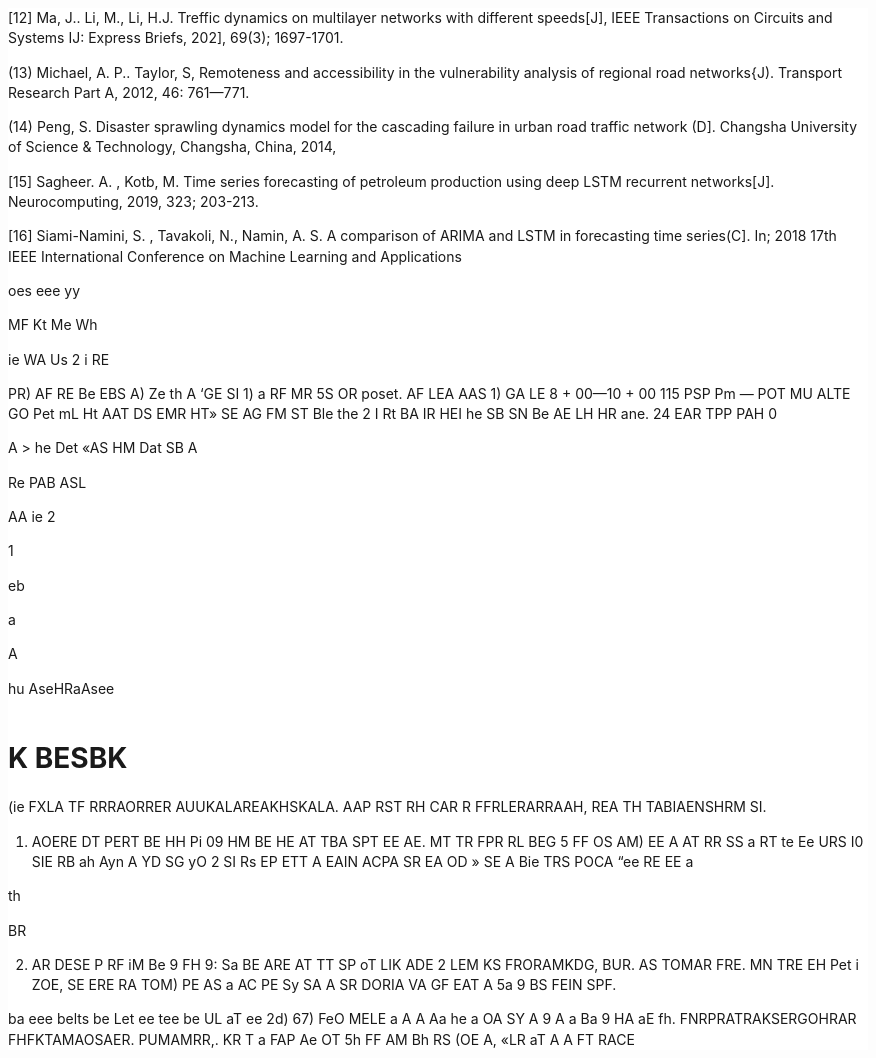 [12] Ma, J.. Li, M., Li, H.J. Treffic dynamics on multilayer networks with different speeds[J], IEEE Transactions on Circuits and Systems IJ: Express Briefs, 202], 69(3); 1697-1701.

(13) Michael, A. P.. Taylor, S, Remoteness and accessibility in the vulnerability analysis of regional road networks{J). Transport Research Part A, 2012, 46: 761—771.

(14) Peng, S. Disaster sprawling dynamics model for the cascading failure in urban road traffic network (D]. Changsha University of Science & Technology, Changsha, China, 2014,

[15] Sagheer. A. , Kotb, M. Time series forecasting of petroleum production using deep LSTM recurrent networks[J]. Neurocomputing, 2019, 323; 203-213.

[16] Siami-Namini, S. , Tavakoli, N., Namin, A. S. A comparison of ARIMA and LSTM in forecasting time series(C]. In; 2018 17th IEEE International Conference on Machine Learning and Applications

oes eee yy

MF Kt Me Wh

ie WA Us 2 i RE

PR) AF RE Be EBS A) Ze th A ‘GE SI 1) a RF MR 5S OR poset. AF LEA AAS 1) GA LE 8 + 00—10 + 00 115 PSP Pm — POT MU ALTE GO Pet mL Ht AAT DS EMR HT» SE AG FM ST Ble the 2 I Rt BA IR HEI he SB SN Be AE LH HR ane. 24 EAR TPP PAH 0

A > he Det «AS HM Dat SB A

Re PAB ASL

AA ie 2

1

eb

a

A

hu AseHRaAsee

# K BESBK

(ie FXLA TF RRRAORRER AUUKALAREAKHSKALA. AAP RST RH CAR R FFRLERARRAAH, REA TH TABIAENSHRM SI.

1. AOERE DT PERT BE HH Pi 09 HM BE HE AT TBA SPT EE AE. MT TR FPR RL BEG 5 FF OS AM) EE A AT RR SS a RT te Ee URS I0 SIE RB ah Ayn A YD SG yO 2 SI Rs EP ETT A EAIN ACPA SR EA OD » SE A Bie TRS POCA “ee RE EE a

th

BR

2. AR DESE P RF iM Be 9 FH 9: Sa BE ARE AT TT SP oT LIK ADE 2 LEM KS FRORAMKDG, BUR. AS TOMAR FRE. MN TRE EH Pet i ZOE, SE ERE RA TOM) PE AS a AC PE Sy SA A SR DORIA VA GF EAT A 5a 9 BS FEIN SPF.

ba eee belts be Let ee tee be UL aT ee 2d) 67) FeO MELE a A A Aa he a OA SY A 9 A a Ba 9 HA aE fh. FNRPRATRAKSERGOHRAR FHFKTAMAOSAER. PUMAMRR,. KR T a FAP Ae OT 5h FF AM Bh RS (OE A, «LR aT A A FT RACE
